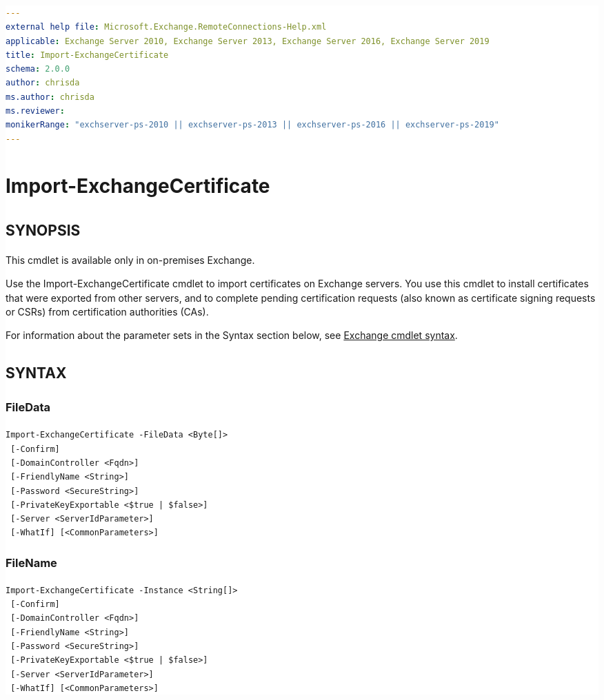 ```yaml
---
external help file: Microsoft.Exchange.RemoteConnections-Help.xml
applicable: Exchange Server 2010, Exchange Server 2013, Exchange Server 2016, Exchange Server 2019
title: Import-ExchangeCertificate
schema: 2.0.0
author: chrisda
ms.author: chrisda
ms.reviewer:
monikerRange: "exchserver-ps-2010 || exchserver-ps-2013 || exchserver-ps-2016 || exchserver-ps-2019"
---
```


# Import-ExchangeCertificate

## SYNOPSIS
This cmdlet is available only in on-premises Exchange.

Use the Import-ExchangeCertificate cmdlet to import certificates on Exchange servers. You use this cmdlet to install certificates that were exported from other servers, and to complete pending certification requests (also known as certificate signing requests or CSRs) from certification authorities (CAs).

For information about the parameter sets in the Syntax section below, see [Exchange cmdlet syntax](https://docs.microsoft.com/powershell/exchange/exchange-server/exchange-cmdlet-syntax).

## SYNTAX

### FileData
```
Import-ExchangeCertificate -FileData <Byte[]>
 [-Confirm]
 [-DomainController <Fqdn>]
 [-FriendlyName <String>]
 [-Password <SecureString>]
 [-PrivateKeyExportable <$true | $false>]
 [-Server <ServerIdParameter>]
 [-WhatIf] [<CommonParameters>]
```

### FileName
```
Import-ExchangeCertificate -Instance <String[]>
 [-Confirm]
 [-DomainController <Fqdn>]
 [-FriendlyName <String>]
 [-Password <SecureString>]
 [-PrivateKeyExportable <$true | $false>]
 [-Server <ServerIdParameter>]
 [-WhatIf] [<CommonParameters>]
```
